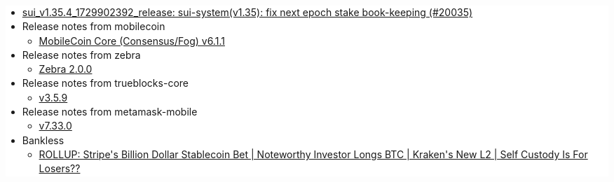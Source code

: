  - [sui_v1.35.4_1729902392_release: sui-system(v1.35): fix next epoch stake book-keeping (#20035)](https://github.com/MystenLabs/sui/releases/tag/sui_v1.35.4_1729902392_release)
- Release notes from mobilecoin
  - [MobileCoin Core (Consensus/Fog) v6.1.1](https://github.com/mobilecoinfoundation/mobilecoin/releases/tag/v6.1.1)
- Release notes from zebra
  - [Zebra 2.0.0](https://github.com/ZcashFoundation/zebra/releases/tag/v2.0.0)
- Release notes from trueblocks-core
  - [v3.5.9](https://github.com/TrueBlocks/trueblocks-core/releases/tag/v3.5.9)
- Release notes from metamask-mobile
  - [v7.33.0](https://github.com/MetaMask/metamask-mobile/releases/tag/v7.33.0)
- Bankless
  - [ROLLUP: Stripe's Billion Dollar Stablecoin Bet | Noteworthy Investor Longs BTC | Kraken's New L2 | Self Custody Is For Losers??](http://sites.libsyn.com/247424/rollup-stripes-billion-dollar-stablecoin-bet-noteworthy-investor-longs-btc-krakens-new-l2-self-custody-is-for-losers)
